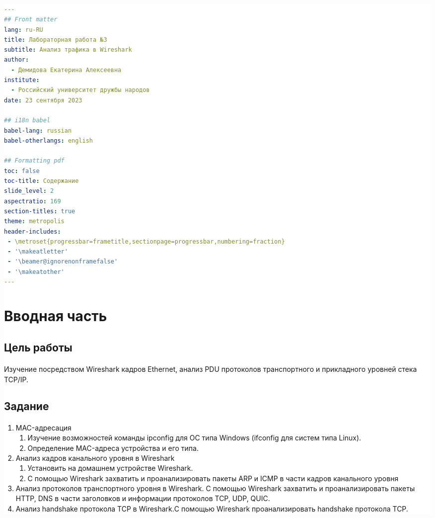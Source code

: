 ```yaml
---
## Front matter
lang: ru-RU
title: Лабораторная работа №3
subtitle: Анализ трафика в Wireshark
author:
  - Демидова Екатерина Алексеевна
institute:
  - Российский университет дружбы народов
date: 23 сентября 2023

## i18n babel
babel-lang: russian
babel-otherlangs: english

## Formatting pdf
toc: false
toc-title: Содержание
slide_level: 2
aspectratio: 169
section-titles: true
theme: metropolis
header-includes:
 - \metroset{progressbar=frametitle,sectionpage=progressbar,numbering=fraction}
 - '\makeatletter'
 - '\beamer@ignorenonframefalse'
 - '\makeatother'
---
```

# Вводная часть

## Цель работы

Изучение посредством Wireshark кадров Ethernet, анализ PDU протоколов транспортного и прикладного уровней стека TCP/IP.

## Задание

1. MAC-адресация
   1. Изучение возможностей команды ipconfig для ОС типа Windows (ifconfig для систем типа Linux).
   2. Определение MAC-адреса устройства и его типа.
2. Анализ кадров канального уровня в Wireshark
   1. Установить на домашнем устройстве Wireshark.
   2. С помощью Wireshark захватить и проанализировать пакеты ARP и ICMP в части кадров канального уровня
3. Анализ протоколов транспортного уровня в Wireshark. С помощью Wireshark захватить и проанализировать пакеты HTTP, DNS в части заголовков и информации протоколов TCP, UDP, QUIC.
4. Анализ handshake протокола TCP в Wireshark.С помощью Wireshark проанализировать handshake протокола TCP.
